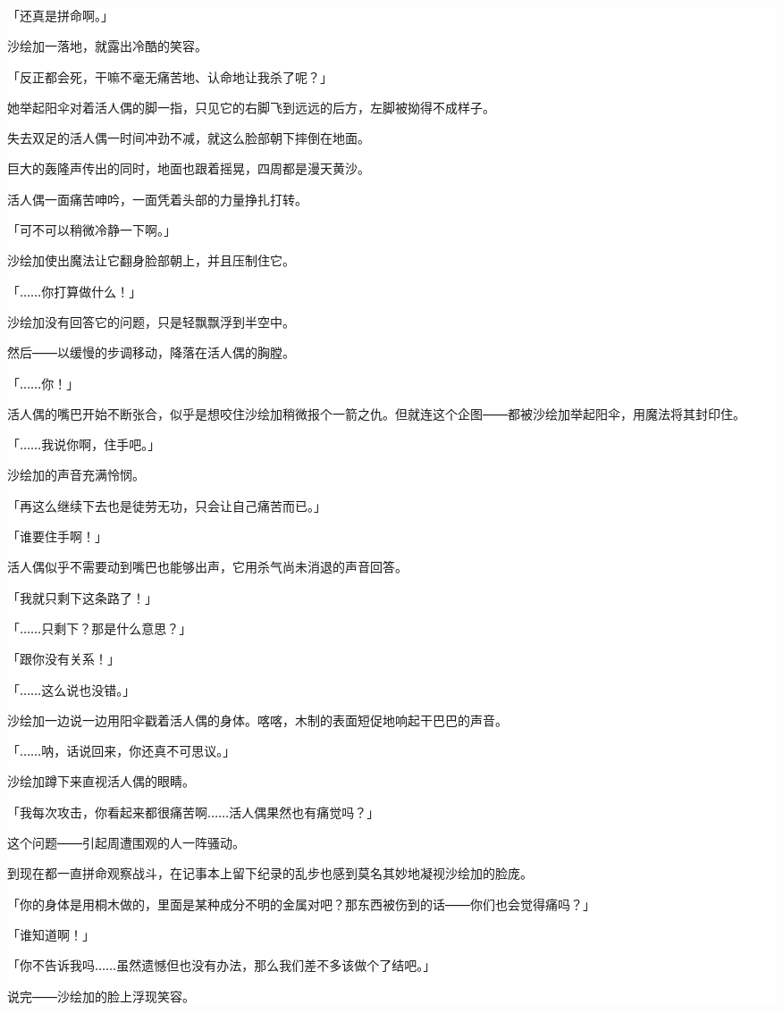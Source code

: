 「还真是拼命啊。」

沙绘加一落地，就露出冷酷的笑容。

「反正都会死，干嘛不毫无痛苦地、认命地让我杀了呢？」

她举起阳伞对着活人偶的脚一指，只见它的右脚飞到远远的后方，左脚被拗得不成样子。

失去双足的活人偶一时间冲劲不减，就这么脸部朝下摔倒在地面。

巨大的轰隆声传出的同时，地面也跟着摇晃，四周都是漫天黄沙。

活人偶一面痛苦呻吟，一面凭着头部的力量挣扎打转。

「可不可以稍微冷静一下啊。」

沙绘加使出魔法让它翻身脸部朝上，并且压制住它。

「……你打算做什么！」

沙绘加没有回答它的问题，只是轻飘飘浮到半空中。

然后——以缓慢的步调移动，降落在活人偶的胸膛。

「……你！」

活人偶的嘴巴开始不断张合，似乎是想咬住沙绘加稍微报个一箭之仇。但就连这个企图——都被沙绘加举起阳伞，用魔法将其封印住。

「……我说你啊，住手吧。」

沙绘加的声音充满怜悯。

「再这么继续下去也是徒劳无功，只会让自己痛苦而已。」

「谁要住手啊！」

活人偶似乎不需要动到嘴巴也能够出声，它用杀气尚未消退的声音回答。

「我就只剩下这条路了！」

「……只剩下？那是什么意思？」

「跟你没有关系！」

「……这么说也没错。」

沙绘加一边说一边用阳伞戳着活人偶的身体。喀喀，木制的表面短促地响起干巴巴的声音。

「……呐，话说回来，你还真不可思议。」

沙绘加蹲下来直视活人偶的眼睛。

「我每次攻击，你看起来都很痛苦啊……活人偶果然也有痛觉吗？」

这个问题——引起周遭围观的人一阵骚动。

到现在都一直拼命观察战斗，在记事本上留下纪录的乱步也感到莫名其妙地凝视沙绘加的脸庞。

「你的身体是用桐木做的，里面是某种成分不明的金属对吧？那东西被伤到的话——你们也会觉得痛吗？」

「谁知道啊！」

「你不告诉我吗……虽然遗憾但也没有办法，那么我们差不多该做个了结吧。」

说完——沙绘加的脸上浮现笑容。
